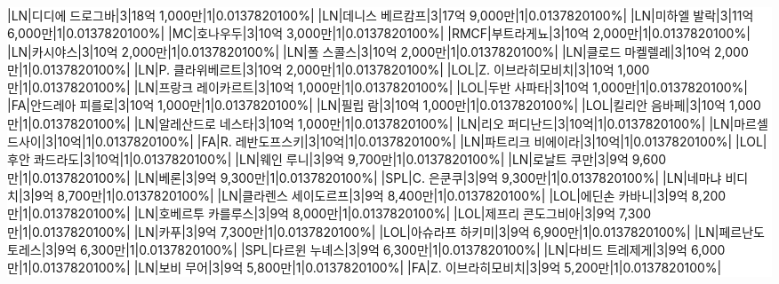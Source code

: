 |LN|디디에 드로그바|3|18억 1,000만|1|0.0137820100%|
|LN|데니스 베르캄프|3|17억 9,000만|1|0.0137820100%|
|LN|미하엘 발락|3|11억 6,000만|1|0.0137820100%|
|MC|호나우두|3|10억 3,000만|1|0.0137820100%|
|RMCF|부트라게뇨|3|10억 2,000만|1|0.0137820100%|
|LN|카시야스|3|10억 2,000만|1|0.0137820100%|
|LN|폴 스콜스|3|10억 2,000만|1|0.0137820100%|
|LN|클로드 마켈렐레|3|10억 2,000만|1|0.0137820100%|
|LN|P. 클라위베르트|3|10억 2,000만|1|0.0137820100%|
|LOL|Z. 이브라히모비치|3|10억 1,000만|1|0.0137820100%|
|LN|프랑크 레이카르트|3|10억 1,000만|1|0.0137820100%|
|LOL|두반 사파타|3|10억 1,000만|1|0.0137820100%|
|FA|안드레아 피를로|3|10억 1,000만|1|0.0137820100%|
|LN|필립 람|3|10억 1,000만|1|0.0137820100%|
|LOL|킬리안 음바페|3|10억 1,000만|1|0.0137820100%|
|LN|알레산드로 네스타|3|10억 1,000만|1|0.0137820100%|
|LN|리오 퍼디난드|3|10억|1|0.0137820100%|
|LN|마르셀 드사이|3|10억|1|0.0137820100%|
|FA|R. 레반도프스키|3|10억|1|0.0137820100%|
|LN|파트리크 비에이라|3|10억|1|0.0137820100%|
|LOL|후안 콰드라도|3|10억|1|0.0137820100%|
|LN|웨인 루니|3|9억 9,700만|1|0.0137820100%|
|LN|로날트 쿠만|3|9억 9,600만|1|0.0137820100%|
|LN|베론|3|9억 9,300만|1|0.0137820100%|
|SPL|C. 은쿤쿠|3|9억 9,300만|1|0.0137820100%|
|LN|네마냐 비디치|3|9억 8,700만|1|0.0137820100%|
|LN|클라렌스 세이도르프|3|9억 8,400만|1|0.0137820100%|
|LOL|에딘손 카바니|3|9억 8,200만|1|0.0137820100%|
|LN|호베르투 카를루스|3|9억 8,000만|1|0.0137820100%|
|LOL|제프리 콘도그비아|3|9억 7,300만|1|0.0137820100%|
|LN|카푸|3|9억 7,300만|1|0.0137820100%|
|LOL|아슈라프 하키미|3|9억 6,900만|1|0.0137820100%|
|LN|페르난도 토레스|3|9억 6,300만|1|0.0137820100%|
|SPL|다르윈 누녜스|3|9억 6,300만|1|0.0137820100%|
|LN|다비드 트레제게|3|9억 6,000만|1|0.0137820100%|
|LN|보비 무어|3|9억 5,800만|1|0.0137820100%|
|FA|Z. 이브라히모비치|3|9억 5,200만|1|0.0137820100%|